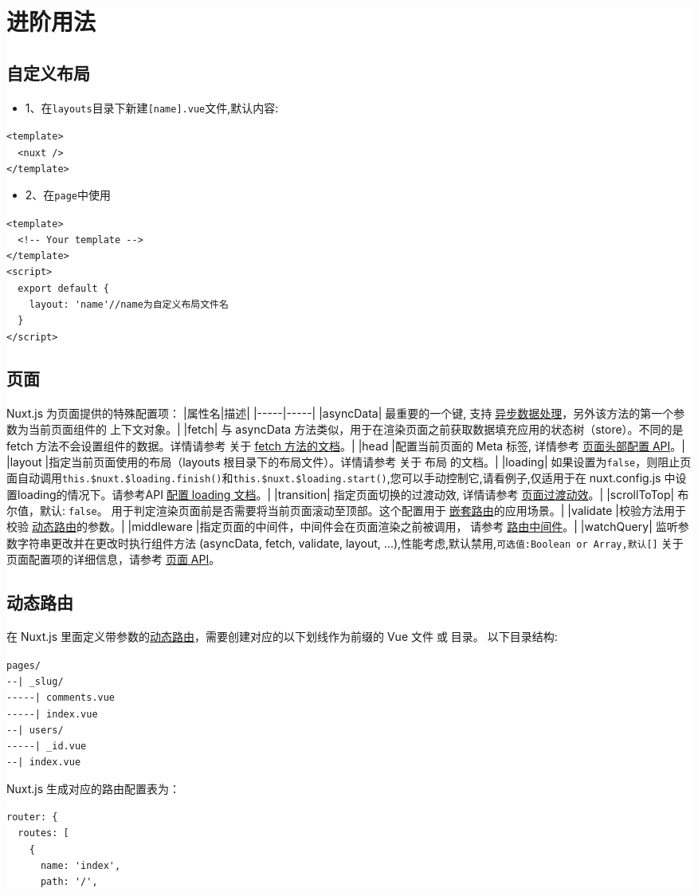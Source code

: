 # 进阶用法
## 自定义布局
- 1、在`layouts`目录下新建`[name].vue`文件,默认内容:
```vue
<template>
  <nuxt />
</template>
```
- 2、在`page`中使用
```vue
<template>
  <!-- Your template -->
</template>
<script>
  export default {
    layout: 'name'//name为自定义布局文件名
  }
</script>
```
## 页面
Nuxt.js 为页面提供的特殊配置项：
|属性名|描述|
|-----|-----|
|asyncData|	最重要的一个键, 支持 [异步数据处理](https://www.nuxtjs.cn/guide/async-data)，另外该方法的第一个参数为当前页面组件的 上下文对象。|
|fetch|	与 asyncData 方法类似，用于在渲染页面之前获取数据填充应用的状态树（store）。不同的是 fetch 方法不会设置组件的数据。详情请参考 关于 [fetch 方法的文档](https://www.nuxtjs.cn/api/pages-fetch)。|
|head	|配置当前页面的 Meta 标签, 详情参考 [页面头部配置 API](https://www.nuxtjs.cn/api/pages-head)。|
|layout	|指定当前页面使用的布局（layouts 根目录下的布局文件）。详情请参考 关于 布局 的文档。|
|loading|	如果设置为`false`，则阻止页面自动调用`this.$nuxt.$loading.finish()`和`this.$nuxt.$loading.start()`,您可以手动控制它,请看例子,仅适用于在 nuxt.config.js 中设置loading的情况下。请参考API [配置 loading 文档](https://www.nuxtjs.cn/api/configuration-loading)。|
|transition|	指定页面切换的过渡动效, 详情请参考 [页面过渡动效](https://www.nuxtjs.cn/api/pages-transition)。|
|scrollToTop|	布尔值，默认: `false`。 用于判定渲染页面前是否需要将当前页面滚动至顶部。这个配置用于 [嵌套路由](https://www.nuxtjs.cn/guide/routing#嵌套路由)的应用场景。|
|validate	|校验方法用于校验 [动态路由](https://www.nuxtjs.cn/guide/routing#动态路由)的参数。|
|middleware	|指定页面的中间件，中间件会在页面渲染之前被调用， 请参考 [路由中间件](https://www.nuxtjs.cn/guide/routing#路由中间件)。|
|watchQuery| 监听参数字符串更改并在更改时执行组件方法 (asyncData, fetch, validate, layout, ...),性能考虑,默认禁用,`可选值:Boolean or Array,默认[]`
关于页面配置项的详细信息，请参考 [页面 API](https://www.nuxtjs.cn/api)。

## 动态路由
在 Nuxt.js 里面定义带参数的[动态路由](https://www.nuxtjs.cn/guide/routing)，需要创建对应的以下划线作为前缀的 Vue 文件 或 目录。
以下目录结构:
```
pages/
--| _slug/
-----| comments.vue
-----| index.vue
--| users/
-----| _id.vue
--| index.vue
```
Nuxt.js 生成对应的路由配置表为：
```vue
router: {
  routes: [
    {
      name: 'index',
      path: '/',
```
